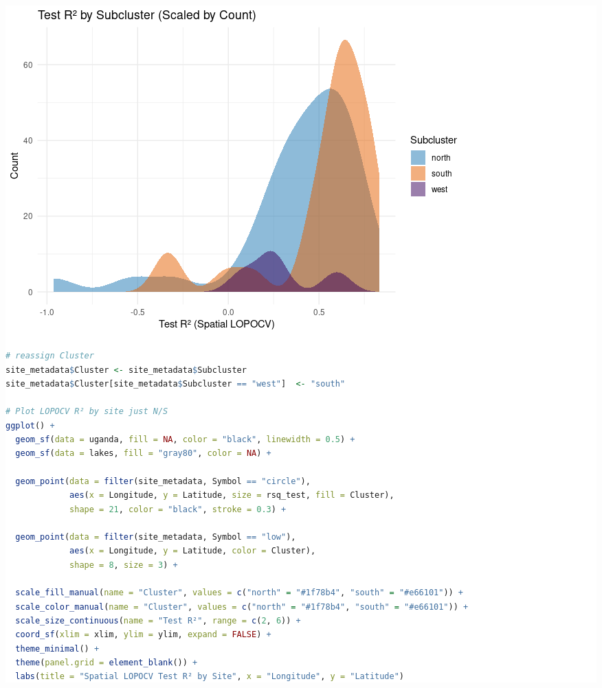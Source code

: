 ![](08_spatial_LOPOCV_files/figure-gfm/visualize-3.png)

``` r
# reassign Cluster
site_metadata$Cluster <- site_metadata$Subcluster
site_metadata$Cluster[site_metadata$Subcluster == "west"]  <- "south"

# Plot LOPOCV R² by site just N/S
ggplot() +
  geom_sf(data = uganda, fill = NA, color = "black", linewidth = 0.5) +
  geom_sf(data = lakes, fill = "gray80", color = NA) +

  geom_point(data = filter(site_metadata, Symbol == "circle"),
             aes(x = Longitude, y = Latitude, size = rsq_test, fill = Cluster),
             shape = 21, color = "black", stroke = 0.3) +

  geom_point(data = filter(site_metadata, Symbol == "low"),
             aes(x = Longitude, y = Latitude, color = Cluster),
             shape = 8, size = 3) +

  scale_fill_manual(name = "Cluster", values = c("north" = "#1f78b4", "south" = "#e66101")) +
  scale_color_manual(name = "Cluster", values = c("north" = "#1f78b4", "south" = "#e66101")) +
  scale_size_continuous(name = "Test R²", range = c(2, 6)) +
  coord_sf(xlim = xlim, ylim = ylim, expand = FALSE) +
  theme_minimal() +
  theme(panel.grid = element_blank()) +
  labs(title = "Spatial LOPOCV Test R² by Site", x = "Longitude", y = "Latitude")
```
